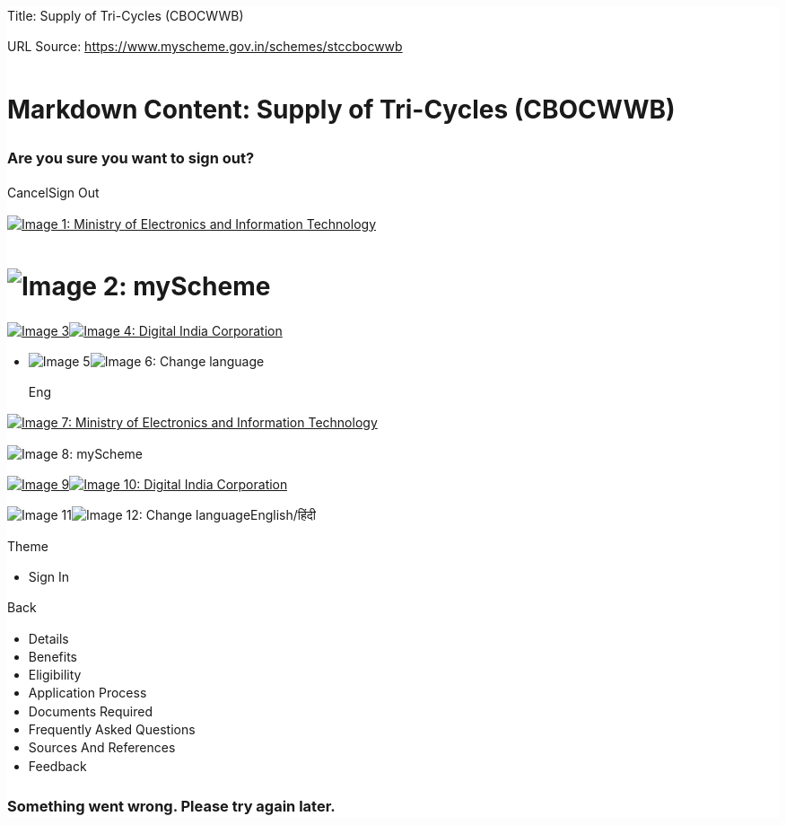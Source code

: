 Title: Supply of Tri-Cycles (CBOCWWB)

URL Source: https://www.myscheme.gov.in/schemes/stccbocwwb

Markdown Content:
Supply of Tri-Cycles (CBOCWWB)
===============
  

### Are you sure you want to sign out?

CancelSign Out

[![Image 1: Ministry of Electronics and Information Technology](https://cdn.myscheme.in/images/logos/emblem-black.svg)](https://www.myscheme.gov.in/)

![Image 2: myScheme](https://cdn.myscheme.in/images/logos/myscheme-logo-black.svg)
==================================================================================

[![Image 3](blob:https://www.myscheme.gov.in/7029bfa5283c1934d72d4efe1c626373)![Image 4: Digital India Corporation](https://cdn.myscheme.in/images/logos/digital-india-black.svg)](https://www.digitalindia.gov.in/)

*   ![Image 5](blob:https://www.myscheme.gov.in/39e3356370f513e3664ceae4ebfc3a5a)![Image 6: Change language](blob:https://www.myscheme.gov.in/b9a31d3949b1882a09ed2f8508d538f3)
    
    Eng
    

[![Image 7: Ministry of Electronics and Information Technology](https://cdn.myscheme.in/images/logos/emblem-black.svg)](https://www.myscheme.gov.in/)

![Image 8: myScheme](https://cdn.myscheme.in/images/logos/myscheme-logo-black.svg)

[![Image 9](blob:https://www.myscheme.gov.in/04e0786ebe0ffe2b3244c2451b75b80f)![Image 10: Digital India Corporation](https://cdn.myscheme.in/images/logos/digital-india-black.svg)](https://www.digitalindia.gov.in/)

![Image 11](blob:https://www.myscheme.gov.in/39e3356370f513e3664ceae4ebfc3a5a)![Image 12: Change language](https://cdn.myscheme.in/images/icons/language.svg)English/हिंदी

Theme

*   Sign In

Back

*   Details
*   Benefits
*   Eligibility
*   Application Process
*   Documents Required
*   Frequently Asked Questions
*   Sources And References
*   Feedback

### Something went wrong. Please try again later.
